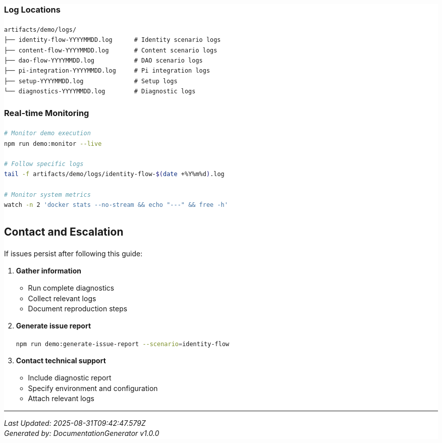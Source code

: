 ### Log Locations

```
artifacts/demo/logs/
├── identity-flow-YYYYMMDD.log      # Identity scenario logs
├── content-flow-YYYYMMDD.log       # Content scenario logs
├── dao-flow-YYYYMMDD.log           # DAO scenario logs
├── pi-integration-YYYYMMDD.log     # Pi integration logs
├── setup-YYYYMMDD.log              # Setup logs
└── diagnostics-YYYYMMDD.log        # Diagnostic logs
```

### Real-time Monitoring

```bash
# Monitor demo execution
npm run demo:monitor --live

# Follow specific logs
tail -f artifacts/demo/logs/identity-flow-$(date +%Y%m%d).log

# Monitor system metrics
watch -n 2 'docker stats --no-stream && echo "---" && free -h'
```

## Contact and Escalation

If issues persist after following this guide:

1. **Gather information**
   - Run complete diagnostics
   - Collect relevant logs
   - Document reproduction steps

2. **Generate issue report**
   ```bash
   npm run demo:generate-issue-report --scenario=identity-flow
   ```

3. **Contact technical support**
   - Include diagnostic report
   - Specify environment and configuration
   - Attach relevant logs

---

*Last Updated: 2025-08-31T09:42:47.579Z*  
*Generated by: DocumentationGenerator v1.0.0*
